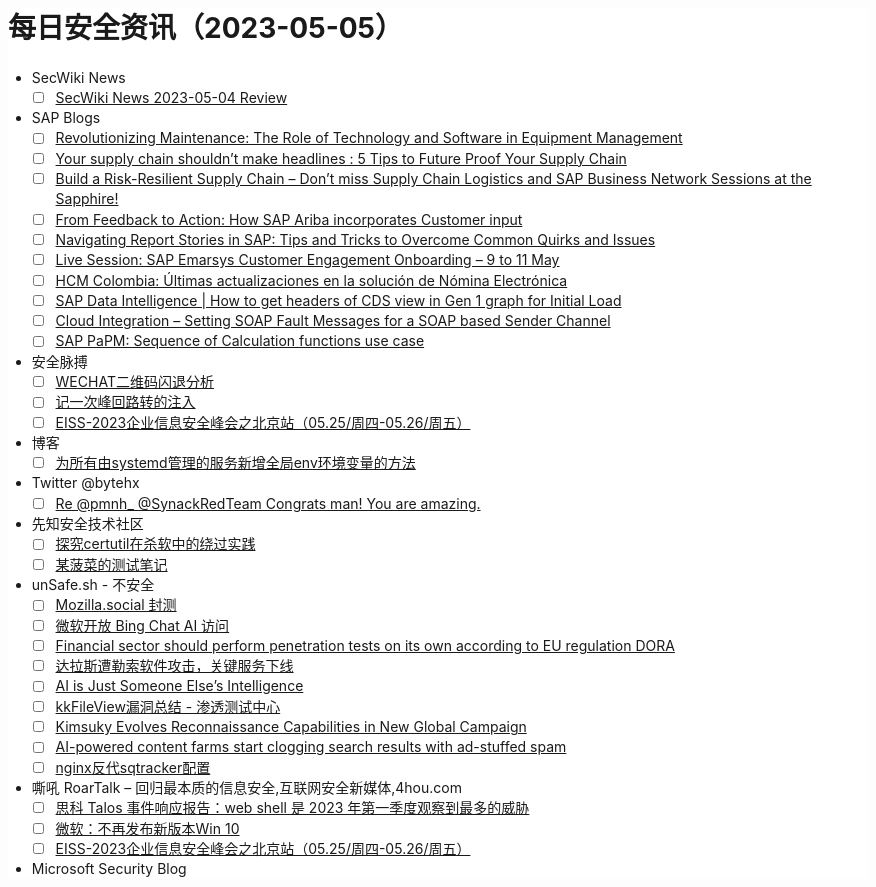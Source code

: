# 每日安全资讯（2023-05-05）

- SecWiki News
  - [ ] [SecWiki News 2023-05-04 Review](http://www.sec-wiki.com/?2023-05-04)
- SAP Blogs
  - [ ] [Revolutionizing Maintenance: The Role of Technology and Software in Equipment Management](https://blogs.sap.com/2023/05/04/revolutionizing-maintenance-the-role-of-technology-and-software-in-equipment-management/)
  - [ ] [Your supply chain shouldn’t make headlines : 5 Tips to Future Proof Your Supply Chain](https://blogs.sap.com/2023/05/04/your-supply-chain-shouldnt-make-headlines-5-tips-to-future-proof-your-supply-chain/)
  - [ ] [Build a Risk-Resilient Supply Chain – Don’t miss Supply Chain Logistics and SAP Business Network Sessions at the Sapphire!](https://blogs.sap.com/2023/05/04/build-a-risk-resilient-supply-chain-dont-miss-supply-chain-logistics-and-sap-business-network-sessions-at-the-sapphire/)
  - [ ] [From Feedback to Action: How SAP Ariba incorporates Customer input](https://blogs.sap.com/2023/05/04/from-feedback-to-action-how-sap-ariba-incorporates-customer-input/)
  - [ ] [Navigating Report Stories in SAP: Tips and Tricks to Overcome Common Quirks and Issues](https://blogs.sap.com/2023/05/04/navigating-report-stories-in-sap-tips-and-tricks-to-overcome-common-quirks-and-issues/)
  - [ ] [Live Session: SAP Emarsys Customer Engagement Onboarding – 9 to 11 May](https://blogs.sap.com/2023/05/04/live-session-sap-emarsys-customer-engagement-onboarding-9-to-11-may/)
  - [ ] [HCM Colombia: Últimas actualizaciones en la solución de Nómina Electrónica](https://blogs.sap.com/2023/05/04/hcm-colombia-ultimas-actualizaciones-en-la-solucion-de-nomina-electronica/)
  - [ ] [SAP Data Intelligence | How to get headers of CDS view in Gen 1 graph for Initial Load](https://blogs.sap.com/2023/05/04/sap-data-intelligence-how-to-get-headers-of-cds-view-in-gen-1-graph-for-initial-load/)
  - [ ] [Cloud Integration – Setting SOAP Fault Messages for a SOAP based Sender Channel](https://blogs.sap.com/2023/05/04/cloud-integration-setting-soap-fault-messages-for-a-soap-based-sender-channel/)
  - [ ] [SAP PaPM: Sequence of Calculation functions use case](https://blogs.sap.com/2023/05/04/sap-papm-sequence-of-calculation-functions-use-case/)
- 安全脉搏
  - [ ] [WECHAT二维码闪退分析](https://www.secpulse.com/archives/199777.html)
  - [ ] [记一次峰回路转的注入](https://www.secpulse.com/archives/199819.html)
  - [ ] [EISS-2023企业信息安全峰会之北京站（05.25/周四-05.26/周五）](https://www.secpulse.com/archives/199807.html)
- 博客
  - [ ] [为所有由systemd管理的服务新增全局env环境变量的方法](https://dyrnq.com/systemd-env/)
- Twitter @bytehx
  - [ ] [Re @pmnh_ @SynackRedTeam Congrats man! You are amazing.](https://twitter.com/bytehx343/status/1653945312241930241)
- 先知安全技术社区
  - [ ] [探究certutil在杀软中的绕过实践](https://xz.aliyun.com/t/12503)
  - [ ] [某菠菜的测试笔记](https://xz.aliyun.com/t/12501)
- unSafe.sh - 不安全
  - [ ] [Mozilla.social 封测](https://buaq.net/go-161762.html)
  - [ ] [微软开放 Bing Chat AI 访问](https://buaq.net/go-161763.html)
  - [ ] [Financial sector should perform penetration tests on its own according to EU regulation DORA](https://buaq.net/go-161700.html)
  - [ ] [达拉斯遭勒索软件攻击，关键服务下线](https://buaq.net/go-161764.html)
  - [ ] [AI is Just Someone Else’s Intelligence](https://buaq.net/go-161693.html)
  - [ ] [kkFileView漏洞总结 - 渗透测试中心](https://buaq.net/go-161691.html)
  - [ ] [Kimsuky Evolves Reconnaissance Capabilities in New Global Campaign](https://buaq.net/go-161695.html)
  - [ ] [AI-powered content farms start clogging search results with ad-stuffed spam](https://buaq.net/go-161721.html)
  - [ ] [nginx反代sqtracker配置](https://buaq.net/go-161683.html)
- 嘶吼 RoarTalk – 回归最本质的信息安全,互联网安全新媒体,4hou.com
  - [ ] [思科 Talos 事件响应报告：web shell 是 2023 年第一季度观察到最多的威胁](https://www.4hou.com/posts/onQN)
  - [ ] [微软：不再发布新版本Win 10](https://www.4hou.com/posts/jgqz)
  - [ ] [EISS-2023企业信息安全峰会之北京站（05.25/周四-05.26/周五）](https://www.4hou.com/posts/vxlg)
- Microsoft Security Blog